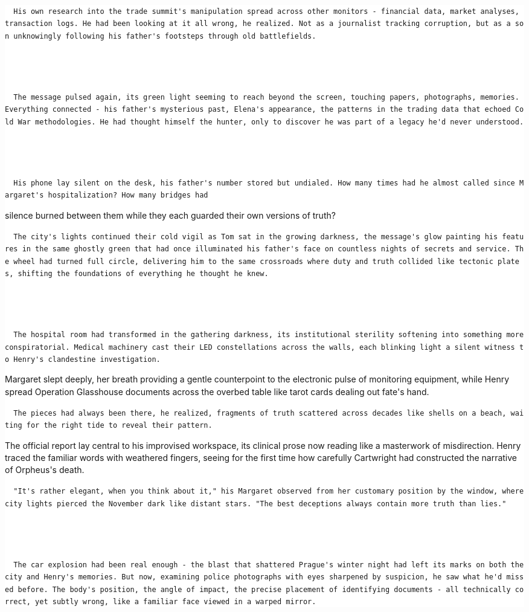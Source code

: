 


      His own research into the trade summit's manipulation spread across other monitors - financial data, market analyses, transaction logs. He had been looking at it all wrong, he realized. Not as a journalist tracking corruption, but as a son unknowingly following his father's footsteps through old battlefields.




      The message pulsed again, its green light seeming to reach beyond the screen, touching papers, photographs, memories. Everything connected - his father's mysterious past, Elena's appearance, the patterns in the trading data that echoed Cold War methodologies. He had thought himself the hunter, only to discover he was part of a legacy he'd never understood.




      His phone lay silent on the desk, his father's number stored but undialed. How many times had he almost called since Margaret's hospitalization? How many bridges had



silence burned between them while they each guarded their own versions of truth?




      The city's lights continued their cold vigil as Tom sat in the growing darkness, the message's glow painting his features in the same ghostly green that had once illuminated his father's face on countless nights of secrets and service. The wheel had turned full circle, delivering him to the same crossroads where duty and truth collided like tectonic plates, shifting the foundations of everything he thought he knew.




      The hospital room had transformed in the gathering darkness, its institutional sterility softening into something more conspiratorial. Medical machinery cast their LED constellations across the walls, each blinking light a silent witness to Henry's clandestine investigation.
Margaret slept deeply, her breath providing a gentle counterpoint to the electronic pulse of monitoring equipment, while Henry spread Operation Glasshouse documents across the overbed table like tarot cards dealing out fate's hand.



      The pieces had always been there, he realized, fragments of truth scattered across decades like shells on a beach, waiting for the right tide to reveal their pattern.
The official report lay central to his improvised workspace, its clinical prose now reading like a masterwork of misdirection. Henry traced the familiar words with weathered fingers, seeing for the first time how carefully Cartwright had constructed the narrative of Orpheus's death.




      "It's rather elegant, when you think about it," his Margaret observed from her customary position by the window, where city lights pierced the November dark like distant stars. "The best deceptions always contain more truth than lies."




      The car explosion had been real enough - the blast that shattered Prague's winter night had left its marks on both the city and Henry's memories. But now, examining police photographs with eyes sharpened by suspicion, he saw what he'd missed before. The body's position, the angle of impact, the precise placement of identifying documents - all technically correct, yet subtly wrong, like a familiar face viewed in a warped mirror.
